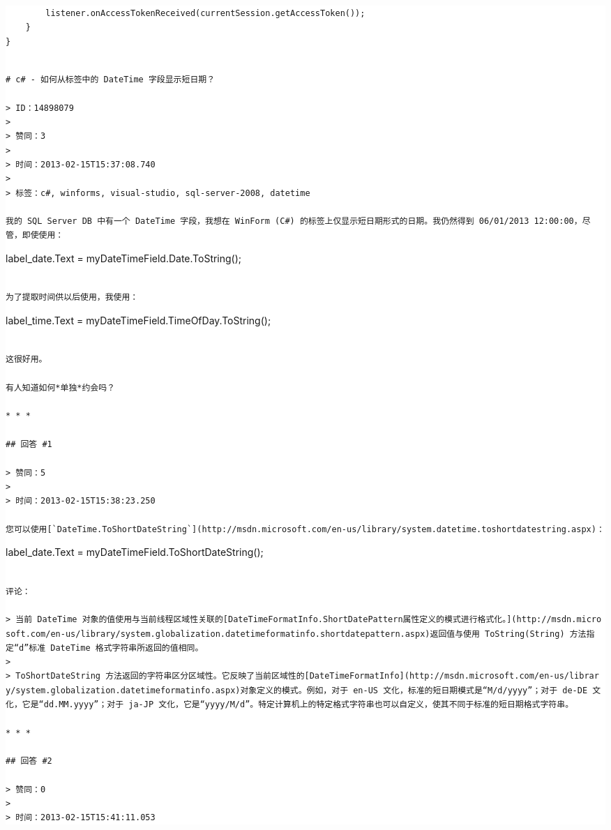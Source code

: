             listener.onAccessTokenReceived(currentSession.getAccessToken());
        }
    } 
```

# c# - 如何从标签中的 DateTime 字段显示短日期？

> ID：14898079
> 
> 赞同：3
> 
> 时间：2013-02-15T15:37:08.740
> 
> 标签：c#, winforms, visual-studio, sql-server-2008, datetime

我的 SQL Server DB 中有一个 DateTime 字段，我想在 WinForm (C#) 的标签上仅显示短日期形式的日期。我仍然得到 06/01/2013 12:00:00，尽管，即使使用：

```
label_date.Text = myDateTimeField.Date.ToString(); 
```

为了提取时间供以后使用，我使用：

```
label_time.Text = myDateTimeField.TimeOfDay.ToString(); 
```

这很好用。

有人知道如何*单独*约会吗？

* * *

## 回答 #1

> 赞同：5
> 
> 时间：2013-02-15T15:38:23.250

您可以使用[`DateTime.ToShortDateString`](http://msdn.microsoft.com/en-us/library/system.datetime.toshortdatestring.aspx)：

```
label_date.Text = myDateTimeField.ToShortDateString(); 
```

评论：

> 当前 DateTime 对象的值使用与当前线程区域性关联的[DateTimeFormatInfo.ShortDatePattern属性定义的模式进行格式化。](http://msdn.microsoft.com/en-us/library/system.globalization.datetimeformatinfo.shortdatepattern.aspx)返回值与使用 ToString(String) 方法指定“d”标准 DateTime 格式字符串所返回的值相同。
> 
> ToShortDateString 方法返回的字符串区分区域性。它反映了当前区域性的[DateTimeFormatInfo](http://msdn.microsoft.com/en-us/library/system.globalization.datetimeformatinfo.aspx)对象定义的模式。例如，对于 en-US 文化，标准的短日期模式是“M/d/yyyy”；对于 de-DE 文化，它是“dd.MM.yyyy”；对于 ja-JP 文化，它是“yyyy/M/d”。特定计算机上的特定格式字符串也可以自定义，使其不同于标准的短日期格式字符串。

* * *

## 回答 #2

> 赞同：0
> 
> 时间：2013-02-15T15:41:11.053

```